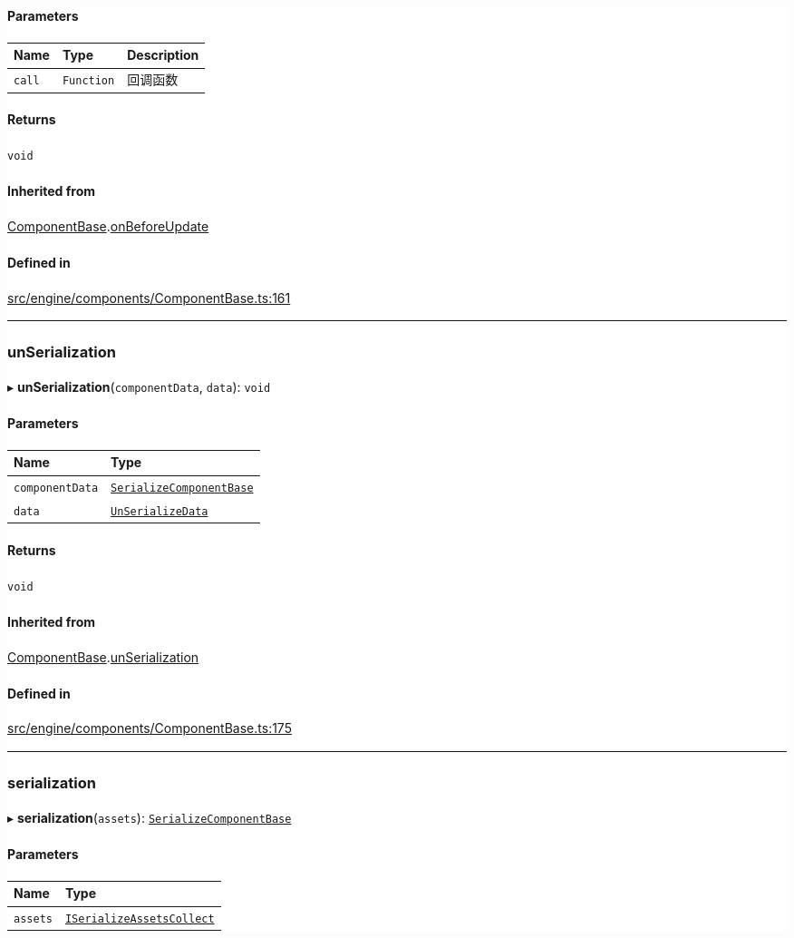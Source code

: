 #### Parameters

| Name | Type | Description |
| :------ | :------ | :------ |
| `call` | `Function` | 回调函数 |

#### Returns

`void`

#### Inherited from

[ComponentBase](ComponentBase.md).[onBeforeUpdate](ComponentBase.md#onbeforeupdate)

#### Defined in

[src/engine/components/ComponentBase.ts:161](https://github.com/Orillusion/orillusion/blob/main/src/engine/components/ComponentBase.ts#L161)

___

### unSerialization

▸ **unSerialization**(`componentData`, `data`): `void`

#### Parameters

| Name | Type |
| :------ | :------ |
| `componentData` | [`SerializeComponentBase`](SerializeComponentBase.md) |
| `data` | [`UnSerializeData`](UnSerializeData.md) |

#### Returns

`void`

#### Inherited from

[ComponentBase](ComponentBase.md).[unSerialization](ComponentBase.md#unserialization)

#### Defined in

[src/engine/components/ComponentBase.ts:175](https://github.com/Orillusion/orillusion/blob/main/src/engine/components/ComponentBase.ts#L175)

___

### serialization

▸ **serialization**(`assets`): [`SerializeComponentBase`](SerializeComponentBase.md)

#### Parameters

| Name | Type |
| :------ | :------ |
| `assets` | [`ISerializeAssetsCollect`](../interfaces/ISerializeAssetsCollect.md) |
